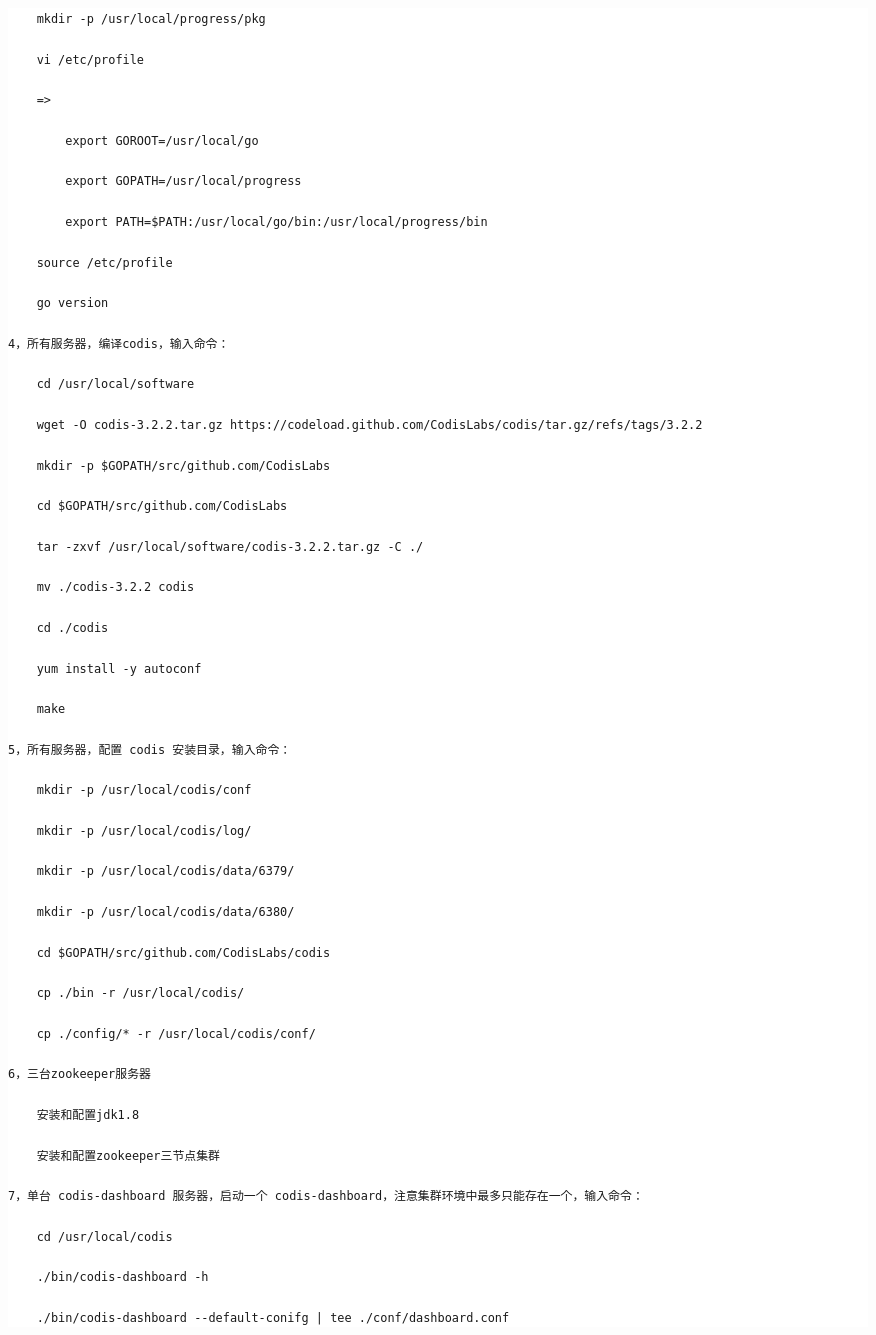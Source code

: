 		mkdir -p /usr/local/progress/pkg
		
		vi /etc/profile
		
		=>
	
			export GOROOT=/usr/local/go
			
			export GOPATH=/usr/local/progress
			
			export PATH=$PATH:/usr/local/go/bin:/usr/local/progress/bin
		
		source /etc/profile
		
		go version
		
	4，所有服务器，编译codis，输入命令：
		
		cd /usr/local/software
		
		wget -O codis-3.2.2.tar.gz https://codeload.github.com/CodisLabs/codis/tar.gz/refs/tags/3.2.2
		
		mkdir -p $GOPATH/src/github.com/CodisLabs
		
		cd $GOPATH/src/github.com/CodisLabs
		
		tar -zxvf /usr/local/software/codis-3.2.2.tar.gz -C ./
		
		mv ./codis-3.2.2 codis
		
		cd ./codis
		
		yum install -y autoconf
		
		make
	
	5，所有服务器，配置 codis 安装目录，输入命令：
	
		mkdir -p /usr/local/codis/conf
		
		mkdir -p /usr/local/codis/log/
		
		mkdir -p /usr/local/codis/data/6379/
		
		mkdir -p /usr/local/codis/data/6380/
		
		cd $GOPATH/src/github.com/CodisLabs/codis
		
		cp ./bin -r /usr/local/codis/
		
		cp ./config/* -r /usr/local/codis/conf/
	
	6，三台zookeeper服务器
	
		安装和配置jdk1.8
		
		安装和配置zookeeper三节点集群
	
	7，单台 codis-dashboard 服务器，启动一个 codis-dashboard，注意集群环境中最多只能存在一个，输入命令：
		
		cd /usr/local/codis
		
		./bin/codis-dashboard -h
		
		./bin/codis-dashboard --default-conifg | tee ./conf/dashboard.conf
		